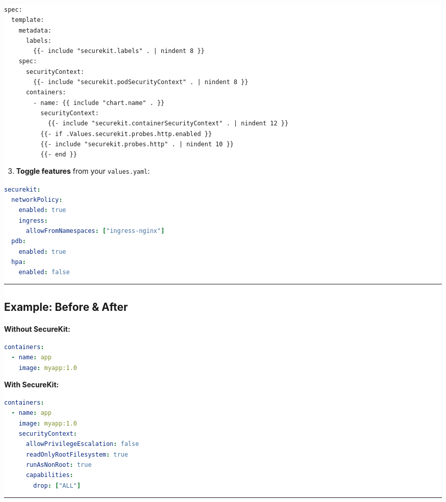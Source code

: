 ```gotemplate
spec:
  template:
    metadata:
      labels:
        {{- include "securekit.labels" . | nindent 8 }}
    spec:
      securityContext:
        {{- include "securekit.podSecurityContext" . | nindent 8 }}
      containers:
        - name: {{ include "chart.name" . }}
          securityContext:
            {{- include "securekit.containerSecurityContext" . | nindent 12 }}
          {{- if .Values.securekit.probes.http.enabled }}
          {{- include "securekit.probes.http" . | nindent 10 }}
          {{- end }}
```

3. **Toggle features** from your `values.yaml`:

```yaml
securekit:
  networkPolicy:
    enabled: true
    ingress:
      allowFromNamespaces: ["ingress-nginx"]
  pdb:
    enabled: true
  hpa:
    enabled: false
```

---

## Example: Before & After

**Without SecureKit:**

```yaml
containers:
  - name: app
    image: myapp:1.0
```

**With SecureKit:**

```yaml
containers:
  - name: app
    image: myapp:1.0
    securityContext:
      allowPrivilegeEscalation: false
      readOnlyRootFilesystem: true
      runAsNonRoot: true
      capabilities:
        drop: ["ALL"]
```

---